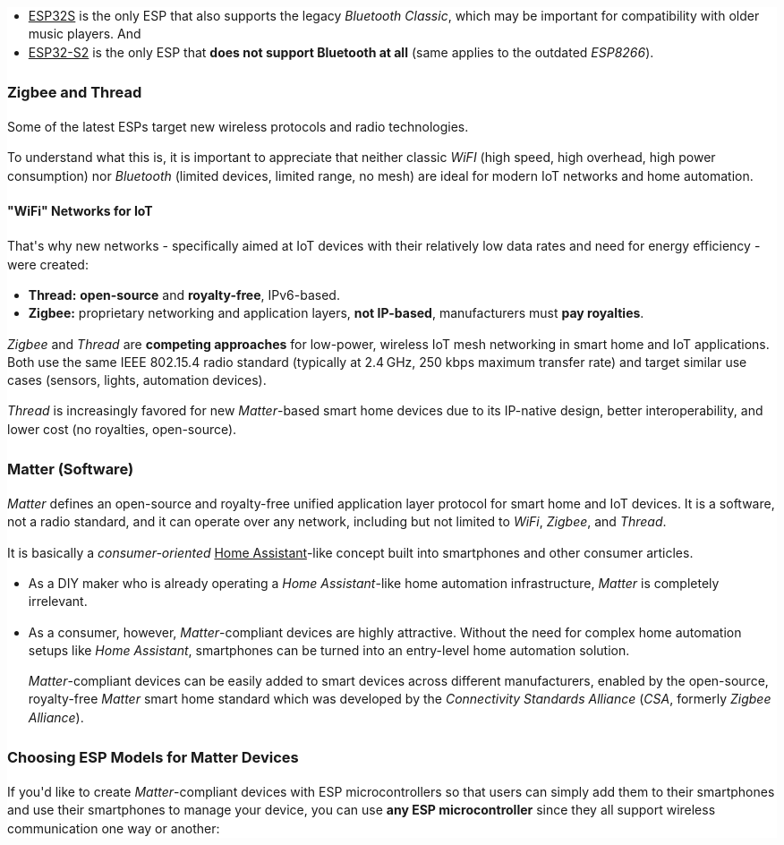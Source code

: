 * [ESP32S](https://done.land/components/microcontroller/families/esp/esp32/developmentboards/esp32s/) is the only ESP that also supports the legacy *Bluetooth Classic*, which may be important for compatibility with older music players. And
* [ESP32-S2](https://done.land/components/microcontroller/families/esp/esp32/developmentboards/esp32-s2/) is the only ESP that **does not support Bluetooth at all** (same applies to the outdated *ESP8266*).

### Zigbee and Thread
Some of the latest ESPs target new wireless protocols and radio technologies.

To understand what this is, it is important to appreciate that neither classic *WiFI* (high speed, high overhead, high power consumption) nor *Bluetooth* (limited devices, limited range, no mesh) are ideal for modern IoT networks and home automation.

#### "WiFi" Networks for IoT
That's why new networks - specifically aimed at IoT devices with their relatively low data rates and need for energy efficiency - were created:

* **Thread:** **open-source** and **royalty-free**, IPv6-based.
* **Zigbee:** proprietary networking and application layers, **not IP-based**, manufacturers must **pay royalties**.


*Zigbee* and *Thread* are **competing approaches** for low-power, wireless IoT mesh networking in smart home and IoT applications. Both use the same IEEE 802.15.4 radio standard (typically at 2.4 GHz, 250 kbps maximum transfer rate) and target similar use cases (sensors, lights, automation devices).

*Thread* is increasingly favored for new *Matter*-based smart home devices due to its IP-native design, better interoperability, and lower cost (no royalties, open-source).

### Matter (Software)

*Matter* defines an open-source and royalty-free unified application layer protocol for smart home and IoT devices. It is a software, not a radio standard, and it can operate over any network, including but not limited to *WiFi*, *Zigbee*, and *Thread*.

It is basically a *consumer-oriented* [Home Assistant](https://done.land/tools/software/homeassistant/)-like concept built into smartphones and other consumer articles.

* As a DIY maker who is already operating a *Home Assistant*-like home automation infrastructure, *Matter* is completely irrelevant.
* As a consumer, however, *Matter*-compliant devices are highly attractive. Without the need for complex home automation setups like *Home Assistant*, smartphones can be turned into an entry-level home automation solution.

  *Matter*-compliant devices can be easily added to smart devices across different manufacturers, enabled by the open-source, royalty-free *Matter* smart home standard which was developed by the *Connectivity Standards Alliance* (*CSA*, formerly *Zigbee Alliance*).  


### Choosing ESP Models for Matter Devices
If you'd like to create *Matter*-compliant devices with ESP microcontrollers so that users can simply add them to their smartphones and use their smartphones to manage your device, you can use **any ESP microcontroller** since they all support wireless communication one way or another:
